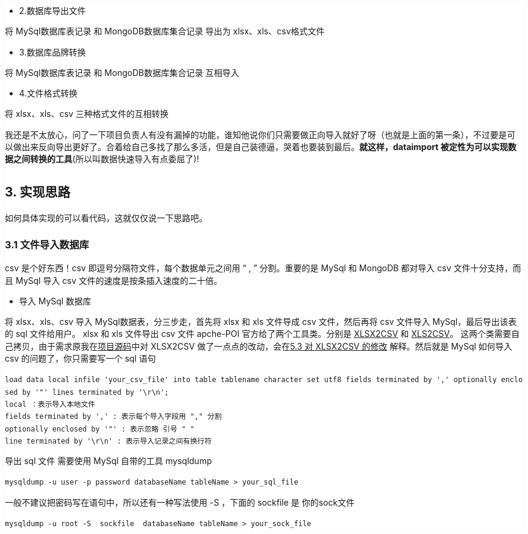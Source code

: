 
- 2.数据库导出文件

将 MySql数据库表记录 和 MongoDB数据库集合记录 导出为 xlsx、xls、csv格式文件

- 3.数据库品牌转换

将 MySql数据库表记录 和 MongoDB数据库集合记录 互相导入

- 4.文件格式转换

将 xlsx、xls、csv 三种格式文件的互相转换




我还是不太放心，问了一下项目负责人有没有漏掉的功能，谁知他说你们只需要做正向导入就好了呀（也就是上面的第一条），不过要是可以做出来反向导出更好了。合着给自己多找了那么多活，但是自己装德逼，哭着也要装到最后。**就这样，dataimport 被定性为可以实现数据之间转换的工具**(所以叫数据快速导入有点委屈了)!





<h2 id="3">3. 实现思路</h2>


如何具体实现的可以看代码，这就仅仅说一下思路吧。


<h3 id="3.1">3.1 文件导入数据库</h3>

csv 是个好东西！csv 即逗号分隔符文件，每个数据单元之间用 “ , ” 分割。重要的是 MySql 和 MongoDB 都对导入 csv 文件十分支持，而且 MySql 导入 csv 文件的速度是按条插入速度的二十倍。

- 导入 MySql 数据库

将 xlsx、xls、csv 导入 MySql数据表，分三步走，首先将 xlsx 和 xls 文件导成 csv 文件，然后再将 csv 文件导入 MySql，最后导出该表的 sql 文件给用户。
xlsx 和 xls 文件导出 csv 文件 apche-POI 官方给了两个工具类。分别是    [XLSX2CSV](https://svn.apache.org/repos/asf/poi/trunk/src/examples/src/org/apache/poi/xssf/eventusermodel/XLSX2CSV.java)  和 [XLS2CSV](https://svn.apache.org/repos/asf/poi/trunk/src/examples/src/org/apache/poi/hssf/eventusermodel/examples/XLS2CSVmra.java)。 这两个类需要自己拷贝，由于需求原我在[项目源码](https://github.com/DomBro96/dataimport/blob/master/src/main/java/cn/dombro/dataimport/util/XLSX2CSV.java)中对 XLSX2CSV 做了一点点的改动，会在[5.3 对 XLSX2CSV 的修改](#5.3) 解释。然后就是 MySql 如何导入 csv 的问题了，你只需要写一个 sql 语句

```
load data local infile 'your_csv_file' into table tablename character set utf8 fields terminated by ',' optionally enclosed by '"' lines terminated by '\r\n'; 
local ：表示导入本地文件
fields terminated by ',' : 表示每个导入字段用 "," 分割 
optionally enclosed by '"' : 表示忽略 引号 " "
line terminated by '\r\n' : 表示导入记录之间有换行符   
```
导出 sql 文件 需要使用 MySql 自带的工具 mysqldump

```
mysqldump -u user -p password databaseName tableName > your_sql_file
```
一般不建议把密码写在语句中，所以还有一种写法使用 -S ，下面的 sockfile 是 你的sock文件

```
mysqldump -u root -S  sockfile  databaseName tableName > your_sock_file
```

